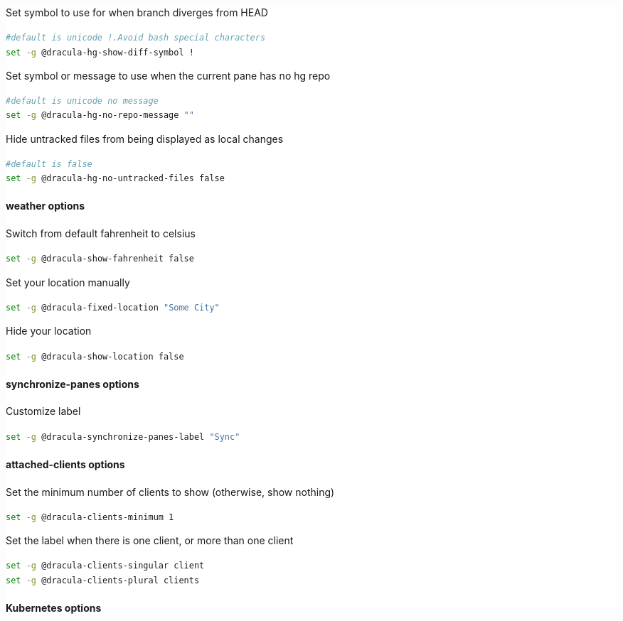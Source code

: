 Set symbol to use for when branch diverges from HEAD
```bash
#default is unicode !.Avoid bash special characters
set -g @dracula-hg-show-diff-symbol !
```

Set symbol or message to use when the current pane has no hg repo
```bash
#default is unicode no message
set -g @dracula-hg-no-repo-message ""
```

Hide untracked files from being displayed as local changes
```bash
#default is false
set -g @dracula-hg-no-untracked-files false
```

#### weather options

Switch from default fahrenheit to celsius

```bash
set -g @dracula-show-fahrenheit false
```

Set your location manually

```bash
set -g @dracula-fixed-location "Some City"
```

Hide your location

```bash
set -g @dracula-show-location false
```

#### synchronize-panes options

Customize label

```bash
set -g @dracula-synchronize-panes-label "Sync"
```
#### attached-clients options

Set the minimum number of clients to show (otherwise, show nothing)

```bash
set -g @dracula-clients-minimum 1
```

Set the label when there is one client, or more than one client

```bash
set -g @dracula-clients-singular client
set -g @dracula-clients-plural clients
```

#### Kubernetes options
